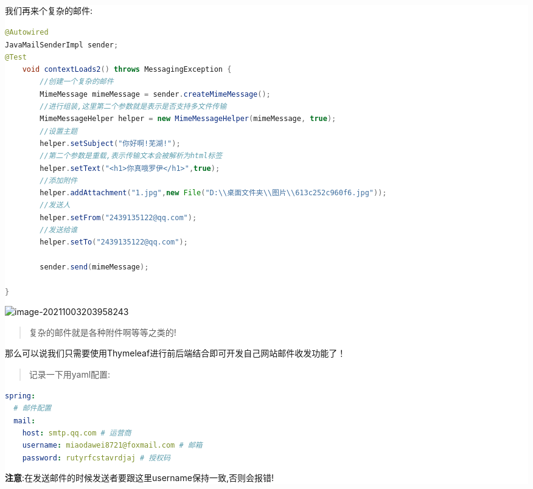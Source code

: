 我们再来个复杂的邮件:

```java
@Autowired
JavaMailSenderImpl sender;
@Test
    void contextLoads2() throws MessagingException {
        //创建一个复杂的邮件
        MimeMessage mimeMessage = sender.createMimeMessage();
        //进行组装,这里第二个参数就是表示是否支持多文件传输
        MimeMessageHelper helper = new MimeMessageHelper(mimeMessage, true);
        //设置主题
        helper.setSubject("你好啊!芜湖!");
        //第二个参数是重载,表示传输文本会被解析为html标签
        helper.setText("<h1>你真哦罗伊</h1>",true);
        //添加附件
        helper.addAttachment("1.jpg",new File("D:\\桌面文件夹\\图片\\613c252c960f6.jpg"));
        //发送人
        helper.setFrom("2439135122@qq.com");
        //发送给谁
        helper.setTo("2439135122@qq.com");

        sender.send(mimeMessage);

}
```

![image-20211003203958243](https://springcloud-hrm-miao.oss-cn-beijing.aliyuncs.com/markdown/imgs/image-20211003203958243.png)   

> 复杂的邮件就是各种附件啊等等之类的!

那么可以说我们只需要使用Thymeleaf进行前后端结合即可开发自己网站邮件收发功能了！



> 记录一下用yaml配置:

```yaml
spring:
  # 邮件配置
  mail:
    host: smtp.qq.com # 运营商
    username: miaodawei8721@foxmail.com # 邮箱
    password: rutyrfcstavrdjaj # 授权码
```

**注意**:在发送邮件的时候发送者要跟这里username保持一致,否则会报错!

